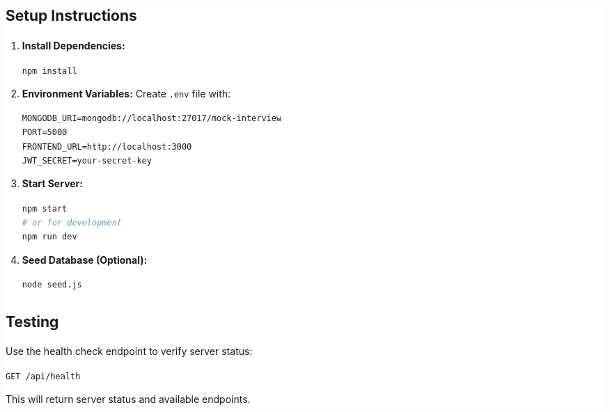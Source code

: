 ## Setup Instructions

1. **Install Dependencies:**
   ```bash
   npm install
   ```

2. **Environment Variables:**
   Create `.env` file with:
   ```
   MONGODB_URI=mongodb://localhost:27017/mock-interview
   PORT=5000
   FRONTEND_URL=http://localhost:3000
   JWT_SECRET=your-secret-key
   ```

3. **Start Server:**
   ```bash
   npm start
   # or for development
   npm run dev
   ```

4. **Seed Database (Optional):**
   ```bash
   node seed.js
   ```

## Testing
Use the health check endpoint to verify server status:
```
GET /api/health
```

This will return server status and available endpoints.
